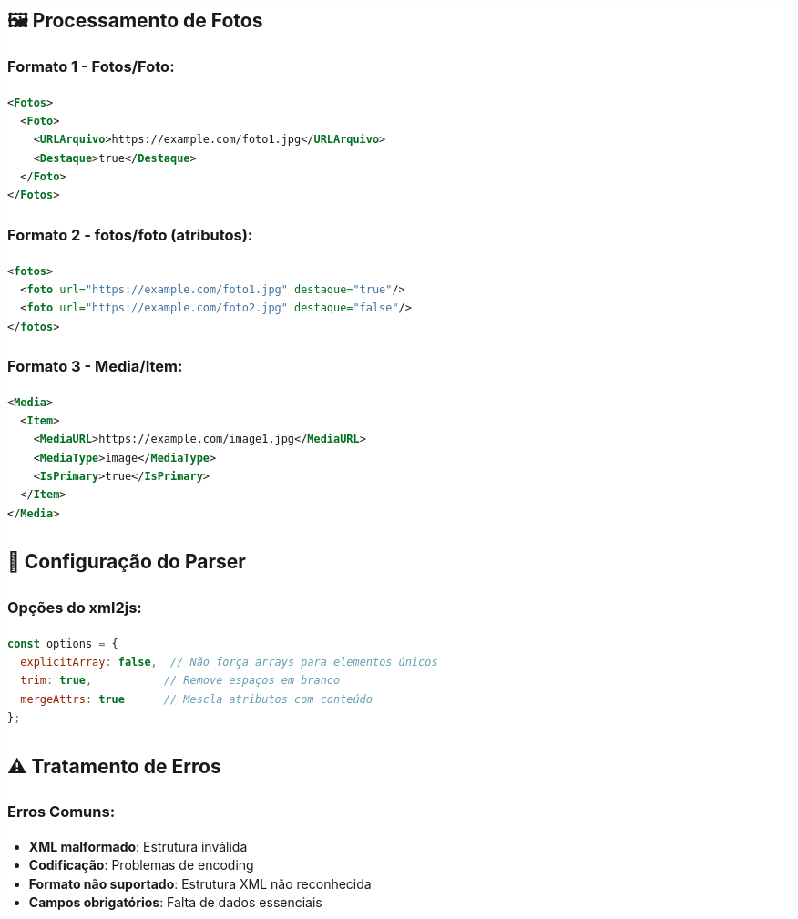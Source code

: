 ## 🖼️ **Processamento de Fotos**

### **Formato 1 - Fotos/Foto:**
```xml
<Fotos>
  <Foto>
    <URLArquivo>https://example.com/foto1.jpg</URLArquivo>
    <Destaque>true</Destaque>
  </Foto>
</Fotos>
```

### **Formato 2 - fotos/foto (atributos):**
```xml
<fotos>
  <foto url="https://example.com/foto1.jpg" destaque="true"/>
  <foto url="https://example.com/foto2.jpg" destaque="false"/>
</fotos>
```

### **Formato 3 - Media/Item:**
```xml
<Media>
  <Item>
    <MediaURL>https://example.com/image1.jpg</MediaURL>
    <MediaType>image</MediaType>
    <IsPrimary>true</IsPrimary>
  </Item>
</Media>
```

## 🔧 **Configuração do Parser**

### **Opções do xml2js:**
```javascript
const options = {
  explicitArray: false,  // Não força arrays para elementos únicos
  trim: true,           // Remove espaços em branco
  mergeAttrs: true      // Mescla atributos com conteúdo
};
```

## ⚠️ **Tratamento de Erros**

### **Erros Comuns:**
- **XML malformado**: Estrutura inválida
- **Codificação**: Problemas de encoding
- **Formato não suportado**: Estrutura XML não reconhecida
- **Campos obrigatórios**: Falta de dados essenciais
